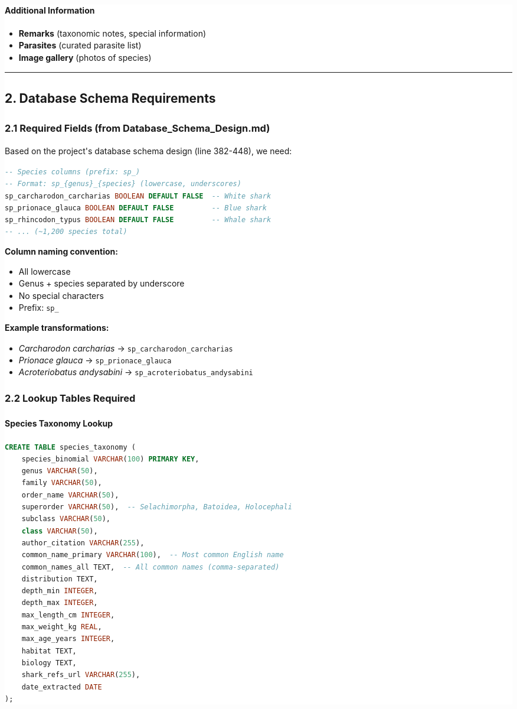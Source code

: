 #### Additional Information
- **Remarks** (taxonomic notes, special information)
- **Parasites** (curated parasite list)
- **Image gallery** (photos of species)

---

## 2. Database Schema Requirements

### 2.1 Required Fields (from Database_Schema_Design.md)

Based on the project's database schema design (line 382-448), we need:

```sql
-- Species columns (prefix: sp_)
-- Format: sp_{genus}_{species} (lowercase, underscores)
sp_carcharodon_carcharias BOOLEAN DEFAULT FALSE  -- White shark
sp_prionace_glauca BOOLEAN DEFAULT FALSE         -- Blue shark
sp_rhincodon_typus BOOLEAN DEFAULT FALSE         -- Whale shark
-- ... (~1,200 species total)
```

**Column naming convention:**
- All lowercase
- Genus + species separated by underscore
- No special characters
- Prefix: `sp_`

**Example transformations:**
- *Carcharodon carcharias* → `sp_carcharodon_carcharias`
- *Prionace glauca* → `sp_prionace_glauca`
- *Acroteriobatus andysabini* → `sp_acroteriobatus_andysabini`

### 2.2 Lookup Tables Required

#### Species Taxonomy Lookup
```sql
CREATE TABLE species_taxonomy (
    species_binomial VARCHAR(100) PRIMARY KEY,
    genus VARCHAR(50),
    family VARCHAR(50),
    order_name VARCHAR(50),
    superorder VARCHAR(50),  -- Selachimorpha, Batoidea, Holocephali
    subclass VARCHAR(50),
    class VARCHAR(50),
    author_citation VARCHAR(255),
    common_name_primary VARCHAR(100),  -- Most common English name
    common_names_all TEXT,  -- All common names (comma-separated)
    distribution TEXT,
    depth_min INTEGER,
    depth_max INTEGER,
    max_length_cm INTEGER,
    max_weight_kg REAL,
    max_age_years INTEGER,
    habitat TEXT,
    biology TEXT,
    shark_refs_url VARCHAR(255),
    date_extracted DATE
);
```
